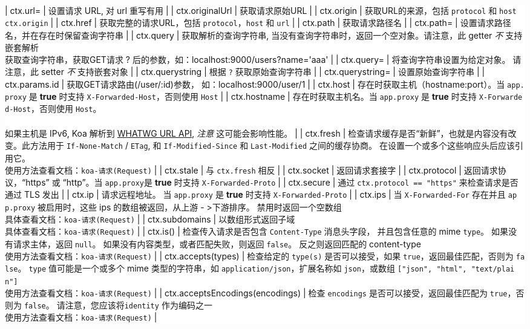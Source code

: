 | ctx.url=                        | 设置请求 URL, 对 url 重写有用                                                                                                                                                                                              |
| ctx.originalUrl                 | 获取请求原始URL                                                                                                                                                                                                         |
| ctx.origin                      | 获取URL的来源，包括 `protocol` 和 `host`<br/>`ctx.origin`                                                                                                                                                                  |
| ctx.href                        | 获取完整的请求URL，包括 `protocol`，`host` 和 `url`                                                                                                                                                                           |
| ctx.path                        | 获取请求路径名                                                                                                                                                                                                           |
| ctx.path=                       | 设置请求路径名，并在存在时保留查询字符串                                                                                                                                                                                              |
| ctx.query                       | 获取解析的查询字符串, 当没有查询字符串时，返回一个空对象。请注意，此 getter _不_ 支持嵌套解析<br/>获取查询字符串，获取GET请求 ? 后的参数，如：localhost:9000/users?name='aaa'                                                                                                |
| ctx.query=                      | 将查询字符串设置为给定对象。 请注意，此 setter _不_ 支持嵌套对象                                                                                                                                                                            |
| ctx.querystring                 | 根据 `?` 获取原始查询字符串                                                                                                                                                                                                  |
| ctx.querystring=                | 设置原始查询字符串                                                                                                                                                                                                         |
| ctx.params.id                   | 获取GET请求路由(/user/:id)参数， 如：localhost:9000/user/1                                                                                                                                                                   |
| ctx.host                        | 存在时获取主机（hostname:port）。当 `app.proxy` 是 **true** 时支持 `X-Forwarded-Host`，否则使用 `Host`                                                                                                                                |
| ctx.hostname                    | 存在时获取主机名。当 `app.proxy` 是 **true** 时支持 `X-Forwarded-Host`，否则使用 `Host`。<br/><br/>如果主机是 IPv6, Koa 解析到 [WHATWG URL API](https://nodejs.org/dist/latest-v8.x/docs/api/url.html#url_the_whatwg_url_api), *注意* 这可能会影响性能。 |
| ctx.fresh                       | 检查请求缓存是否“新鲜”，也就是内容没有改变。此方法用于 `If-None-Match` / `ETag`, 和 `If-Modified-Since` 和 `Last-Modified` 之间的缓存协商。 在设置一个或多个这些响应头后应该引用它。<br/>使用方法查看文档：`koa-请求(Request)`                                                       |
| ctx.stale                       | 与 `ctx.fresh` 相反                                                                                                                                                                                                  |
| ctx.socket                      | 返回请求套接字                                                                                                                                                                                                           |
| ctx.protocol                    | 返回请求协议，“https” 或 “http”。当 `app.proxy`是 **true** 时支持 `X-Forwarded-Proto`                                                                                                                                           |
| ctx.secure                      | 通过 `ctx.protocol == "https"` 来检查请求是否通过 TLS 发出                                                                                                                                                                     |
| ctx.ip                          | 请求远程地址。 当 `app.proxy` 是 **true** 时支持 `X-Forwarded-Proto`                                                                                                                                                          |
| ctx.ips                         | 当 `X-Forwarded-For` 存在并且 `app.proxy` 被启用时，这些 ips 的数组被返回，从上游 - >下游排序。 禁用时返回一个空数组<br/>具体查看文档：`koa-请求(Request)`                                                                                                      |
| ctx.subdomains                  | 以数组形式返回子域<br/>具体查看文档：`koa-请求(Request)`                                                                                                                                                                            |
| ctx.is()                        | 检查传入请求是否包含 `Content-Type` 消息头字段， 并且包含任意的 mime `type`。 如果没有请求主体，返回 `null`。 如果没有内容类型，或者匹配失败，则返回 `false`。 反之则返回匹配的 content-type<br/>使用方法查看文档：`koa-请求(Request)`                                                       |
| ctx.accepts(types)              | 检查给定的 `type(s)` 是否可以接受，如果 `true`，返回最佳匹配，否则为 `false`。 `type` 值可能是一个或多个 mime 类型的字符串，如 `application/json`，扩展名称如 `json`，或数组 `["json", "html", "text/plain"]`<br/>使用方法查看文档：`koa-请求(Request)`                           |
| ctx.acceptsEncodings(encodings) | 检查 `encodings` 是否可以接受，返回最佳匹配为 `true`，否则为 `false`。 请注意，您应该将`identity` 作为编码之一<br/>使用方法查看文档：`koa-请求(Request)`                                                                                                        |